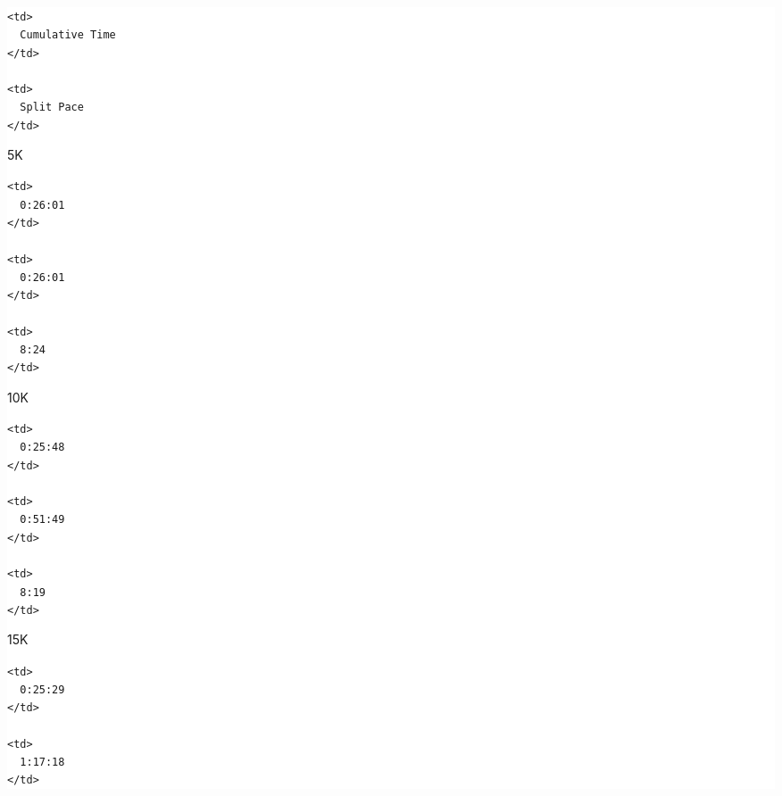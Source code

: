     <td>
      Cumulative Time
    </td>
    
    <td>
      Split Pace
    </td>
  </tr>
  
  <tr>
    <td>
      5K
    </td>
    
    <td>
      0:26:01
    </td>
    
    <td>
      0:26:01
    </td>
    
    <td>
      8:24
    </td>
  </tr>
  
  <tr>
    <td>
      10K
    </td>
    
    <td>
      0:25:48
    </td>
    
    <td>
      0:51:49
    </td>
    
    <td>
      8:19
    </td>
  </tr>
  
  <tr>
    <td>
      15K
    </td>
    
    <td>
      0:25:29
    </td>
    
    <td>
      1:17:18
    </td>
    